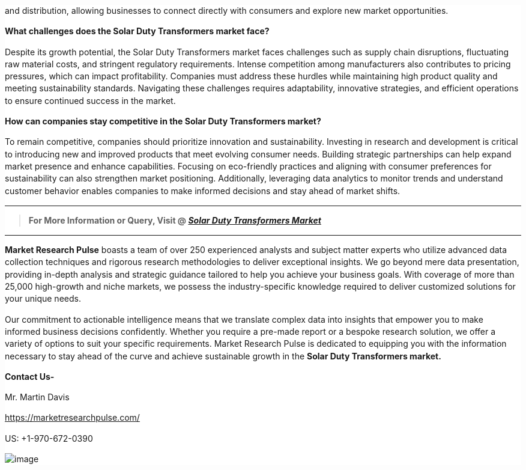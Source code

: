 and distribution, allowing businesses to connect directly with consumers and explore new market opportunities.</p><p><strong>What challenges does the Solar Duty Transformers market face?</strong></p><p>Despite its growth potential, the Solar Duty Transformers market faces challenges such as supply chain disruptions, fluctuating raw material costs, and stringent regulatory requirements. Intense competition among manufacturers also contributes to pricing pressures, which can impact profitability. Companies must address these hurdles while maintaining high product quality and meeting sustainability standards. Navigating these challenges requires adaptability, innovative strategies, and efficient operations to ensure continued success in the market.</p><p><strong>How can companies stay competitive in the Solar Duty Transformers market?</strong></p><p>To remain competitive, companies should prioritize innovation and sustainability. Investing in research and development is critical to introducing new and improved products that meet evolving consumer needs. Building strategic partnerships can help expand market presence and enhance capabilities. Focusing on eco-friendly practices and aligning with consumer preferences for sustainability can also strengthen market positioning. Additionally, leveraging data analytics to monitor trends and understand customer behavior enables companies to make informed decisions and stay ahead of market shifts.</p><hr /><blockquote><p><strong>For More Information or Query, Visit @&nbsp;<em><a href="https://marketresearchpulse.com/report/91173/solar-duty-transformers-market?utm_source=Linkedin&utm_medium=0116">Solar Duty Transformers Market</a></em></strong></p></blockquote><hr /><p><strong>Market Research Pulse</strong> boasts a team of over 250 experienced analysts and subject matter experts who utilize advanced data collection techniques and rigorous research methodologies to deliver exceptional insights. We go beyond mere data presentation, providing in-depth analysis and strategic guidance tailored to help you achieve your business goals. With coverage of more than 25,000 high-growth and niche markets, we possess the industry-specific knowledge required to deliver customized solutions for your unique needs.</p><p>Our commitment to actionable intelligence means that we translate complex data into insights that empower you to make informed business decisions confidently. Whether you require a pre-made report or a bespoke research solution, we offer a variety of options to suit your specific requirements. Market Research Pulse is dedicated to equipping you with the information necessary to stay ahead of the curve and achieve sustainable growth in the <strong>Solar Duty Transformers market.</strong></p><p><strong>Contact Us-</strong></p><p>Mr. Martin Davis</p><p>https://marketresearchpulse.com/</p><p>US: +1-970-672-0390</p>
![image](https://github.com/user-attachments/assets/633e9543-1683-4e34-9e3b-2f66db09e5fd)
